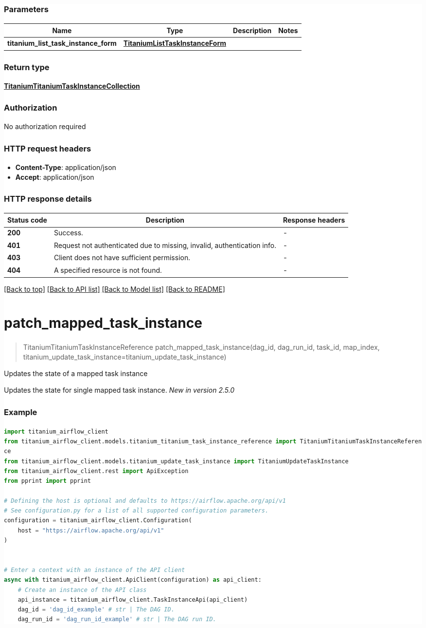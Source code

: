 

### Parameters


Name | Type | Description  | Notes
------------- | ------------- | ------------- | -------------
 **titanium_list_task_instance_form** | [**TitaniumListTaskInstanceForm**](TitaniumListTaskInstanceForm.md)|  | 

### Return type

[**TitaniumTitaniumTaskInstanceCollection**](TitaniumTaskInstanceCollection.md)

### Authorization

No authorization required

### HTTP request headers

 - **Content-Type**: application/json
 - **Accept**: application/json

### HTTP response details

| Status code | Description | Response headers |
|-------------|-------------|------------------|
**200** | Success. |  -  |
**401** | Request not authenticated due to missing, invalid, authentication info. |  -  |
**403** | Client does not have sufficient permission. |  -  |
**404** | A specified resource is not found. |  -  |

[[Back to top]](#) [[Back to API list]](../README.md#documentation-for-api-endpoints) [[Back to Model list]](../README.md#documentation-for-models) [[Back to README]](../README.md)

# **patch_mapped_task_instance**
> TitaniumTitaniumTaskInstanceReference patch_mapped_task_instance(dag_id, dag_run_id, task_id, map_index, titanium_update_task_instance=titanium_update_task_instance)

Updates the state of a mapped task instance

Updates the state for single mapped task instance. *New in version 2.5.0* 

### Example


```python
import titanium_airflow_client
from titanium_airflow_client.models.titanium_titanium_task_instance_reference import TitaniumTitaniumTaskInstanceReference
from titanium_airflow_client.models.titanium_update_task_instance import TitaniumUpdateTaskInstance
from titanium_airflow_client.rest import ApiException
from pprint import pprint

# Defining the host is optional and defaults to https://airflow.apache.org/api/v1
# See configuration.py for a list of all supported configuration parameters.
configuration = titanium_airflow_client.Configuration(
    host = "https://airflow.apache.org/api/v1"
)


# Enter a context with an instance of the API client
async with titanium_airflow_client.ApiClient(configuration) as api_client:
    # Create an instance of the API class
    api_instance = titanium_airflow_client.TaskInstanceApi(api_client)
    dag_id = 'dag_id_example' # str | The DAG ID.
    dag_run_id = 'dag_run_id_example' # str | The DAG run ID.
```